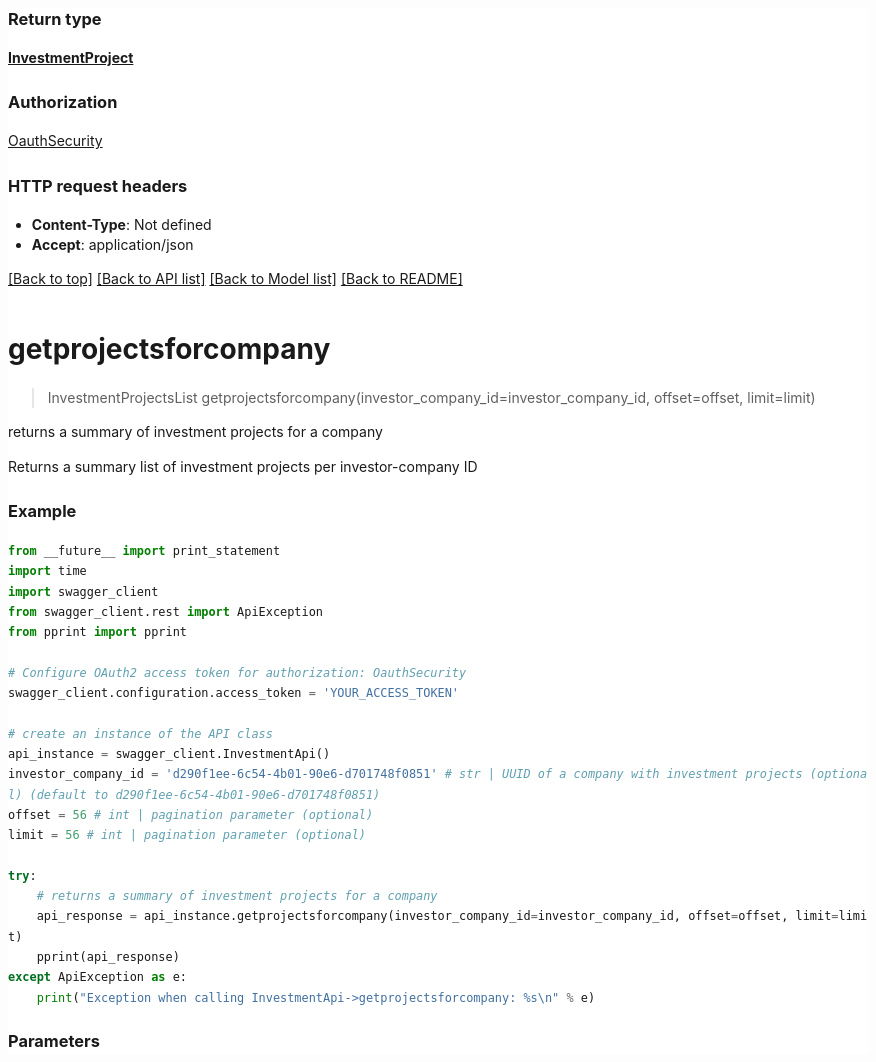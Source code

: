 ### Return type

[**InvestmentProject**](InvestmentProject.md)

### Authorization

[OauthSecurity](../README.md#OauthSecurity)

### HTTP request headers

 - **Content-Type**: Not defined
 - **Accept**: application/json

[[Back to top]](#) [[Back to API list]](../README.md#documentation-for-api-endpoints) [[Back to Model list]](../README.md#documentation-for-models) [[Back to README]](../README.md)

# **getprojectsforcompany**
> InvestmentProjectsList getprojectsforcompany(investor_company_id=investor_company_id, offset=offset, limit=limit)

returns a summary of investment projects for a company

Returns a summary list of investment projects per investor-company ID

### Example 
```python
from __future__ import print_statement
import time
import swagger_client
from swagger_client.rest import ApiException
from pprint import pprint

# Configure OAuth2 access token for authorization: OauthSecurity
swagger_client.configuration.access_token = 'YOUR_ACCESS_TOKEN'

# create an instance of the API class
api_instance = swagger_client.InvestmentApi()
investor_company_id = 'd290f1ee-6c54-4b01-90e6-d701748f0851' # str | UUID of a company with investment projects (optional) (default to d290f1ee-6c54-4b01-90e6-d701748f0851)
offset = 56 # int | pagination parameter (optional)
limit = 56 # int | pagination parameter (optional)

try: 
    # returns a summary of investment projects for a company
    api_response = api_instance.getprojectsforcompany(investor_company_id=investor_company_id, offset=offset, limit=limit)
    pprint(api_response)
except ApiException as e:
    print("Exception when calling InvestmentApi->getprojectsforcompany: %s\n" % e)
```

### Parameters
